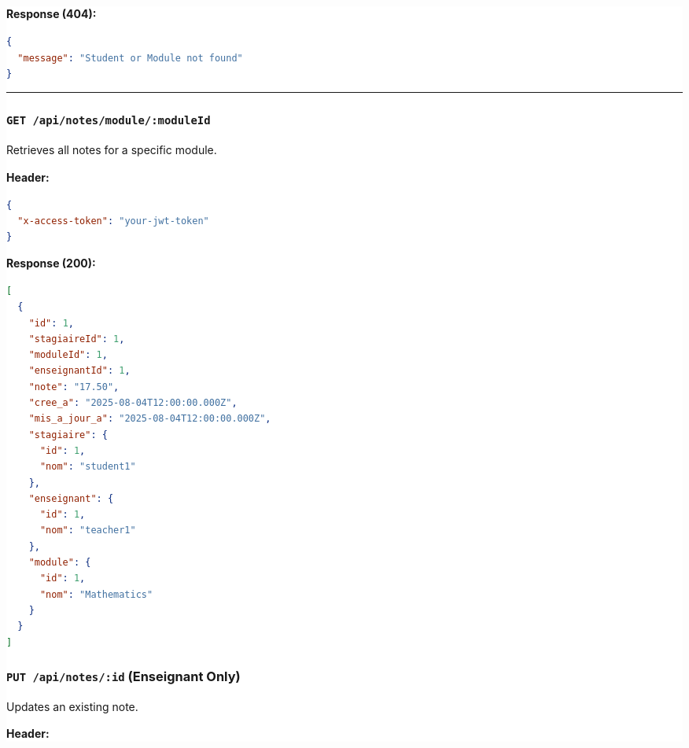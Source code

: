 **Response (404):**

```json
{
  "message": "Student or Module not found"
}
```

---

### `GET /api/notes/module/:moduleId`

Retrieves all notes for a specific module.

**Header:**

```json
{
  "x-access-token": "your-jwt-token"
}
```

**Response (200):**

```json
[
  {
    "id": 1,
    "stagiaireId": 1,
    "moduleId": 1,
    "enseignantId": 1,
    "note": "17.50",
    "cree_a": "2025-08-04T12:00:00.000Z",
    "mis_a_jour_a": "2025-08-04T12:00:00.000Z",
    "stagiaire": {
      "id": 1,
      "nom": "student1"
    },
    "enseignant": {
      "id": 1,
      "nom": "teacher1"
    },
    "module": {
      "id": 1,
      "nom": "Mathematics"
    }
  }
]
```

### `PUT /api/notes/:id` (Enseignant Only)

Updates an existing note.

**Header:**
